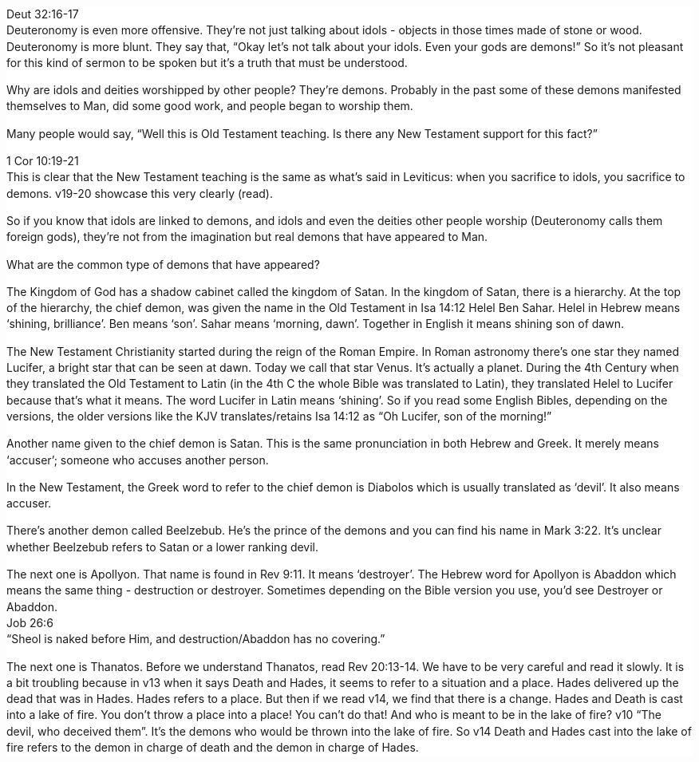 Deut 32:16-17  
Deuteronomy is even more offensive. They’re not just talking about idols - objects in those times made of stone or wood. Deuteronomy is more blunt. They say that, “Okay let’s not talk about your idols. Even your gods are demons!” So it’s not pleasant for this kind of sermon to be spoken but it’s a truth that must be understood. 

Why are idols and deities worshipped by other people? They’re demons. Probably in the past some of these demons manifested themselves to Man, did some good work, and people began to worship them. 

Many people would say, “Well this is Old Testament teaching. Is there any New Testament support for this fact?”

1 Cor 10:19-21  
This is clear that the New Testament teaching is the same as what’s said in Leviticus: when you sacrifice to idols, you sacrifice to demons. v19-20 showcase this very clearly (read). 

So if you know that idols are linked to demons, and idols and even the deities other people worship (Deuteronomy calls them foreign gods), they’re not from the imagination but real demons that have appeared to Man. 

What are the common type of demons that have appeared?

The Kingdom of God has a shadow cabinet called the kingdom of Satan. In the kingdom of Satan, there is a hierarchy. At the top of the hierarchy, the chief demon, was given the name in the Old Testament in Isa 14:12 Helel Ben Sahar. Helel in Hebrew means ‘shining, brilliance’. Ben means ‘son’. Sahar means ‘morning, dawn’. Together in English it means shining son of dawn. 

The New Testament Christianity started during the reign of the Roman Empire. In Roman astronomy there’s one star they named Lucifer, a bright star that can be seen at dawn. Today we call that star Venus. It’s actually a planet. During the 4th Century when they translated the Old Testament to Latin (in the 4th C the whole Bible was translated to Latin), they translated Helel to Lucifer because that’s what it means. The word Lucifer in Latin means ‘shining’. So if you read some English Bibles, depending on the versions, the older versions like the KJV translates/retains Isa 14:12 as “Oh Lucifer, son of the morning!”

Another name given to the chief demon is Satan. This is the same pronunciation in both Hebrew and Greek. It merely means ‘accuser’; someone who accuses another person. 

In the New Testament, the Greek word to refer to the chief demon is Diabolos which is usually translated as ‘devil’. It also means accuser. 

There’s another demon called Beelzebub. He’s the prince of the demons and you can find his name in Mark 3:22. It’s unclear whether Beelzebub refers to Satan or a lower ranking devil. 

The next one is Apollyon. That name is found in Rev 9:11. It means ‘destroyer’. The Hebrew word for Apollyon is Abaddon which means the same thing - destruction or destroyer. Sometimes depending on the Bible version you use, you’d see Destroyer or Abaddon.  
Job 26:6  
“Sheol is naked before Him, and destruction/Abaddon has no covering.”



The next one is Thanatos. Before we understand Thanatos, read Rev 20:13-14. We have to be very careful and read it slowly. It is a bit troubling because in v13 when it says Death and Hades, it seems to refer to a situation and a place. Hades delivered up the dead that was in Hades. Hades refers to a place. But then if we read v14, we find that there is a change. Hades and Death is cast into a lake of fire. You don’t throw a place into a place! You can’t do that! And who is meant to be in the lake of fire? v10 “The devil, who deceived them”. It’s the demons who would be thrown into the lake of fire. So v14 Death and Hades cast into the lake of fire refers to the demon in charge of death and the demon in charge of Hades. 
